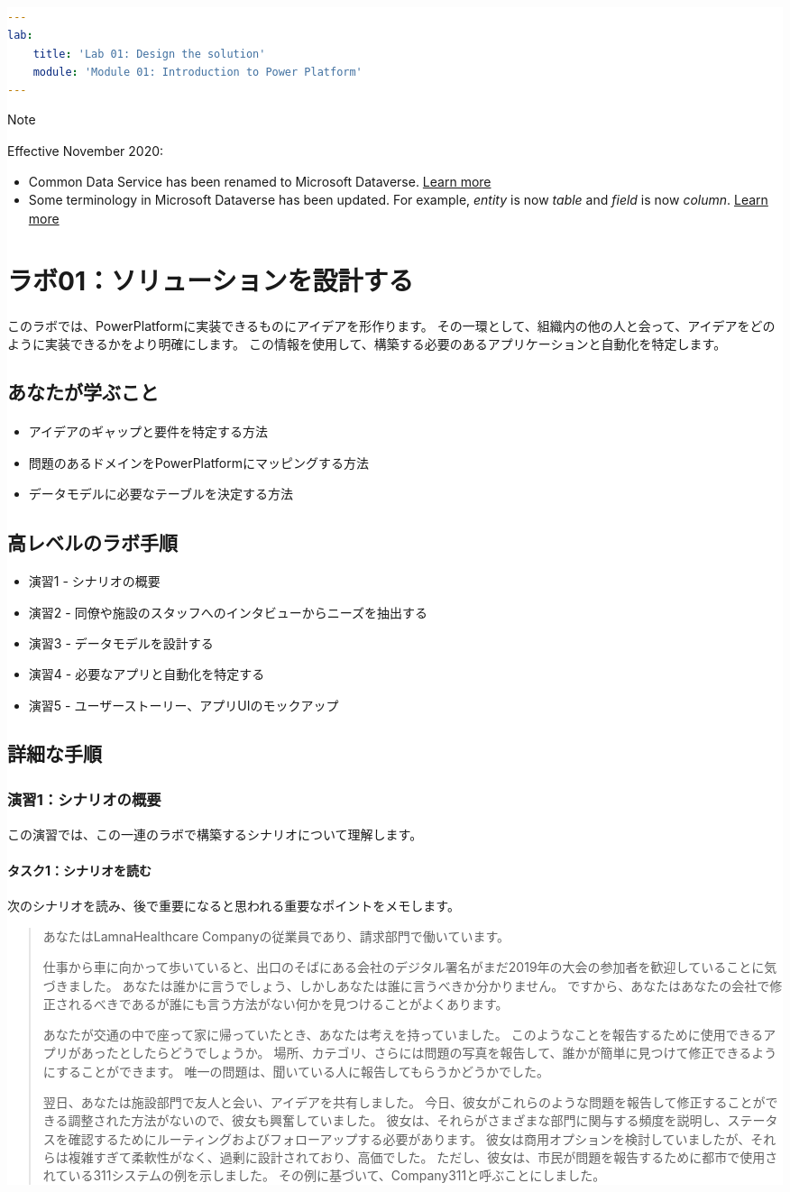 ```yaml
---
lab:
    title: 'Lab 01: Design the solution'
    module: 'Module 01: Introduction to Power Platform'
---
```


> [!NOTE]
> Effective November 2020:
> - Common Data Service has been renamed to Microsoft Dataverse. [Learn more](https://aka.ms/PAuAppBlog)
> - Some terminology in Microsoft Dataverse has been updated. For example, *entity* is now *table* and *field* is now *column*. [Learn more](https://go.microsoft.com/fwlink/?linkid=2147247)
>


# ラボ01：ソリューションを設計する

このラボでは、PowerPlatformに実装できるものにアイデアを形作ります。 その一環として、組織内の他の人と会って、アイデアをどのように実装できるかをより明確にします。 この情報を使用して、構築する必要のあるアプリケーションと自動化を特定します。

## あなたが学ぶこと

  - アイデアのギャップと要件を特定する方法

  - 問題のあるドメインをPowerPlatformにマッピングする方法

  - データモデルに必要なテーブルを決定する方法

## 高レベルのラボ手順

  - 演習1 - シナリオの概要

  - 演習2 - 同僚や施設のスタッフへのインタビューからニーズを抽出する

  - 演習3 - データモデルを設計する

  - 演習4 - 必要なアプリと自動化を特定する

  - 演習5 - ユーザーストーリー、アプリUIのモックアップ

## 詳細な手順

### 演習1：シナリオの概要

この演習では、この一連のラボで構築するシナリオについて理解します。

#### タスク1：シナリオを読む

次のシナリオを読み、後で重要になると思われる重要なポイントをメモします。

> あなたはLamnaHealthcare Companyの従業員であり、請求部門で働いています。
> 
> 仕事から車に向かって歩いていると、出口のそばにある会社のデジタル署名がまだ2019年の大会の参加者を歓迎していることに気づきました。 あなたは誰かに言うでしょう、しかしあなたは誰に言うべきか分かりません。 ですから、あなたはあなたの会社で修正されるべきであるが誰にも言う方法がない何かを見つけることがよくあります。 
> 
> あなたが交通の中で座って家に帰っていたとき、あなたは考えを持っていました。 このようなことを報告するために使用できるアプリがあったとしたらどうでしょうか。 場所、カテゴリ、さらには問題の写真を報告して、誰かが簡単に見つけて修正できるようにすることができます。 唯一の問題は、聞いている人に報告してもらうかどうかでした。
> 
> 翌日、あなたは施設部門で友人と会い、アイデアを共有しました。 今日、彼女がこれらのような問題を報告して修正することができる調整された方法がないので、彼女も興奮していました。 彼女は、それらがさまざまな部門に関与する頻度を説明し、ステータスを確認するためにルーティングおよびフォローアップする必要があります。 彼女は商用オプションを検討していましたが、それらは複雑すぎて柔軟性がなく、過剰に設計されており、高価でした。 ただし、彼女は、市民が問題を報告するために都市で使用されている311システムの例を示しました。 その例に基づいて、Company311と呼ぶことにしました。
